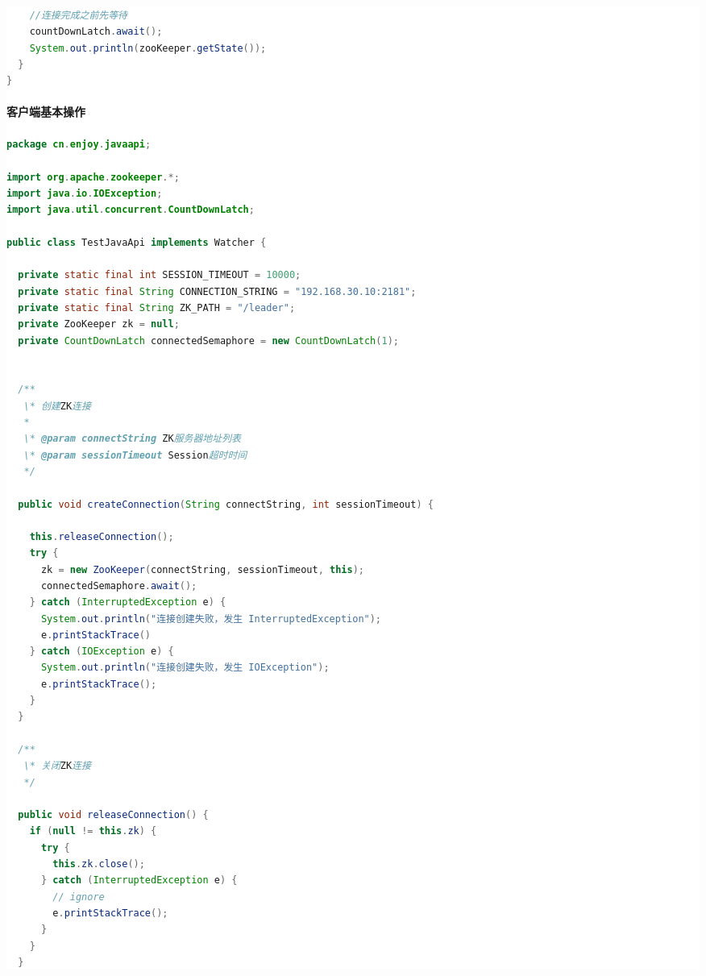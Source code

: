 ```java
    //连接完成之前先等待
    countDownLatch.await();
    System.out.println(zooKeeper.getState());
  }
}

```

 

#### 客户端基本操作

```java
package cn.enjoy.javaapi;

import org.apache.zookeeper.*;
import java.io.IOException;
import java.util.concurrent.CountDownLatch;

public class TestJavaApi implements Watcher {

  private static final int SESSION_TIMEOUT = 10000;
  private static final String CONNECTION_STRING = "192.168.30.10:2181";
  private static final String ZK_PATH = "/leader";
  private ZooKeeper zk = null;
  private CountDownLatch connectedSemaphore = new CountDownLatch(1);


  /**
   \* 创建ZK连接
   *
   \* @param connectString ZK服务器地址列表
   \* @param sessionTimeout Session超时时间
   */

  public void createConnection(String connectString, int sessionTimeout) {

    this.releaseConnection();
    try {
      zk = new ZooKeeper(connectString, sessionTimeout, this);
      connectedSemaphore.await();
    } catch (InterruptedException e) {
      System.out.println("连接创建失败，发生 InterruptedException");
      e.printStackTrace()
    } catch (IOException e) {
      System.out.println("连接创建失败，发生 IOException");
      e.printStackTrace();
    }
  }

  /**
   \* 关闭ZK连接
   */

  public void releaseConnection() {
    if (null != this.zk) {
      try {
        this.zk.close();
      } catch (InterruptedException e) {
        // ignore
        e.printStackTrace();
      }
    }
  }

```